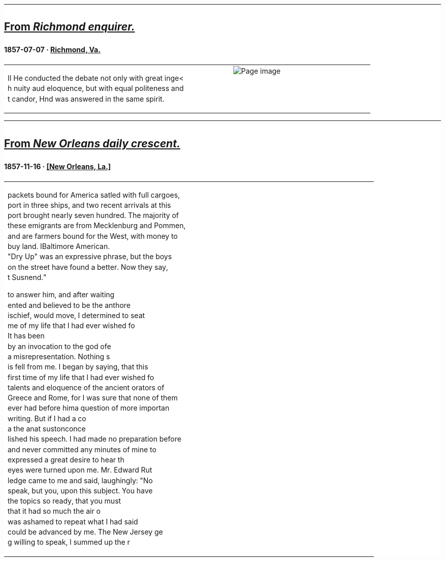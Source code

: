 
---

## [From _Richmond enquirer._](https://www.loc.gov/resource/sn84024735/1857-07-07/ed-1/?sp=4)

#### 1857-07-07 &middot; [Richmond, Va.](http://dbpedia.org/resource/Richmond%2C_Virginia)

<table style="width: 100%;"><tr><td style="width: 50%">

  
II He conducted the debate not only with great inge&lt;  
h nuity aud eloquence, but with equal politeness and  
t candor, Hnd was answered in the same spirit.
</td><td style="width: 50%; max-height: 75%; margin: auto; display: block;">
<img alt="Page image" src="https://tile.loc.gov/image-services/iiif/service:ndnp:vi:batch_vi_chanel_ver01:data:sn84024735:00415664369:1857070701:0239/pct:30.46829552065154,76.32977061066316,14.271863486523172,1.2063253953372086/!600,600/0/default.jpg"/>
</td>
</tr></table>

---

## [From _New Orleans daily crescent._](https://www.loc.gov/resource/sn82015753/1857-11-16/ed-1/?sp=8)

#### 1857-11-16 &middot; [[New Orleans, La.]](http://dbpedia.org/resource/New_Orleans)

<table style="width: 100%;"><tr><td style="width: 50%">

  
packets bound for America satled with full cargoes,  
port in three ships, and two recent arrivals at this  
port brought nearly seven hundred. The majority of  
these emigrants are from Mecklenburg and Pommen,  
and are farmers bound for the West, with money to  
buy land. IBaltimore American.  
&quot;Dry Up&quot; was an expressive phrase, but the boys  
on the street have found a better. Now they say,  
t Susnend.&quot;  
  
to answer him, and after waiting  
ented and believed to be the anthore  
ischief, would move, I determined to seat  
me of my life that I had ever wished fo  
It has been  
by an invocation to the god ofe  
a misrepresentation. Nothing s  
is fell from me. I began by saying, that this  
first time of my life that I had ever wished fo  
talents and eloquence of the ancient orators of  
Greece and Rome, for I was sure that none of them  
ever had before hima question of more importan  
writing. But if I had a co  
a the anat sustonconce  
lished his speech. I had made no preparation before  
and never committed any minutes of mine to  
expressed a great desire to hear th  
eyes were turned upon me. Mr. Edward Rut  
ledge came to me and said, laughingly: &quot;No  
speak, but you, upon this subject. You have  
the topics so ready, that you must  
that it had so much the air o  
was ashamed to repeat what I had said  
could be advanced by me. The New Jersey ge  
g willing to speak, I summed up the r